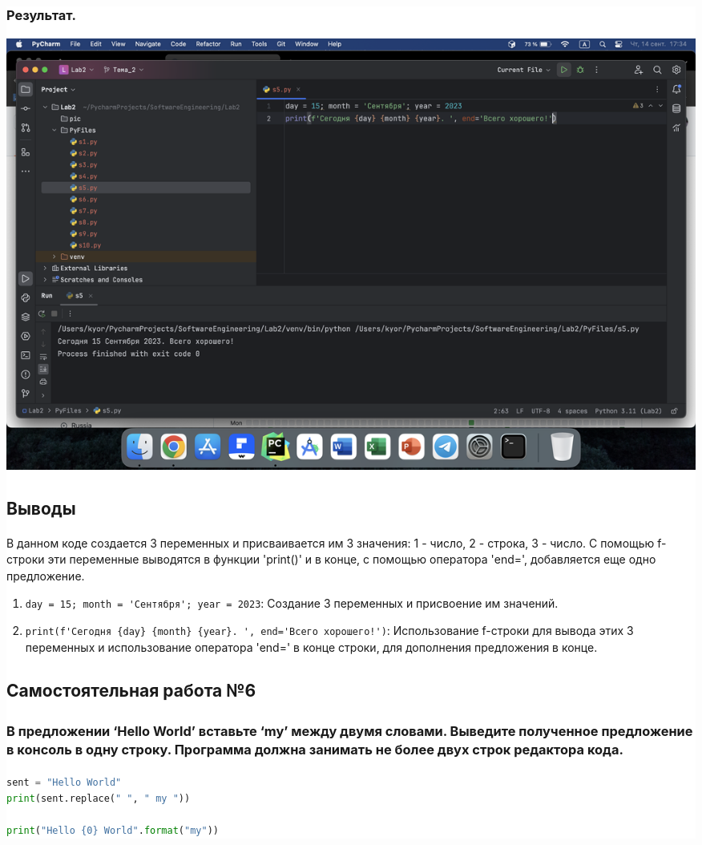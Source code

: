 ### Результат.
![Меню](https://github.com/kyorrr/Software_Engineering/blob/%D0%A2%D0%B5%D0%BC%D0%B0_2/Lab2/pic/5.png)

## Выводы

В данном коде создается 3 переменных и присваивается им 3 значения: 1 - число, 2 - строка, 3 - число. С помощью f-строки эти переменные выводятся в функции 'print()' и в конце, с помощью оператора 'end=', добавляется еще одно предложение.

1. `day = 15; month = 'Сентября'; year = 2023`: Создание 3 переменных и присвоение им значений.

2. `print(f'Сегодня {day} {month} {year}. ', end='Всего хорошего!')`: Использование f-строки для вывода этих 3 переменных и использование оператора 'end=' в конце строки, для дополнения предложения в конце.
  
## Самостоятельная работа №6
### В предложении ‘Hello World’ вставьте ‘my’ между двумя словами. Выведите полученное предложение в консоль в одну строку. Программа должна занимать не более двух строк редактора кода.

```python
sent = "Hello World"
print(sent.replace(" ", " my "))

print("Hello {0} World".format("my"))
```
